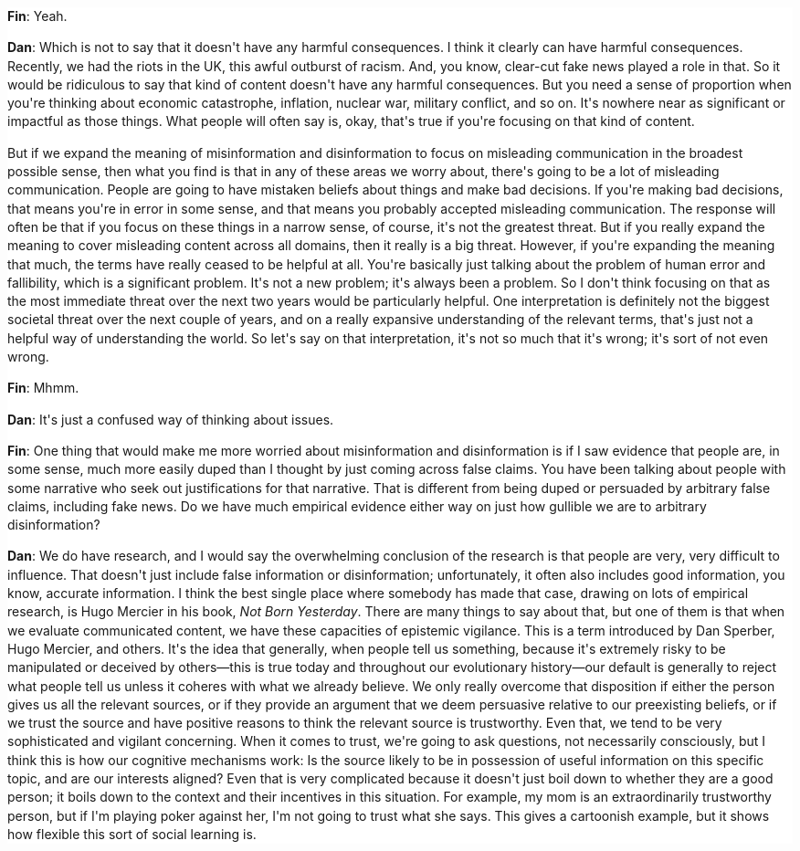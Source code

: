 **Fin**: Yeah.

**Dan**: Which is not to say that it doesn't have any harmful consequences. I think it clearly can have harmful consequences. Recently, we had the riots in the UK, this awful outburst of racism. And, you know, clear-cut fake news played a role in that. So it would be ridiculous to say that kind of content doesn't have any harmful consequences. But you need a sense of proportion when you're thinking about economic catastrophe, inflation, nuclear war, military conflict, and so on. It's nowhere near as significant or impactful as those things. What people will often say is, okay, that's true if you're focusing on that kind of content.

But if we expand the meaning of misinformation and disinformation to focus on misleading communication in the broadest possible sense, then what you find is that in any of these areas we worry about, there's going to be a lot of misleading communication. People are going to have mistaken beliefs about things and make bad decisions. If you're making bad decisions, that means you're in error in some sense, and that means you probably accepted misleading communication. The response will often be that if you focus on these things in a narrow sense, of course, it's not the greatest threat. But if you really expand the meaning to cover misleading content across all domains, then it really is a big threat. However, if you're expanding the meaning that much, the terms have really ceased to be helpful at all. You're basically just talking about the problem of human error and fallibility, which is a significant problem. It's not a new problem; it's always been a problem. So I don't think focusing on that as the most immediate threat over the next two years would be particularly helpful. One interpretation is definitely not the biggest societal threat over the next couple of years, and on a really expansive understanding of the relevant terms, that's just not a helpful way of understanding the world. So let's say on that interpretation, it's not so much that it's wrong; it's sort of not even wrong. 

**Fin**: Mhmm.

**Dan**: It's just a confused way of thinking about issues.

**Fin**: One thing that would make me more worried about misinformation and disinformation is if I saw evidence that people are, in some sense, much more easily duped than I thought by just coming across false claims. You have been talking about people with some narrative who seek out justifications for that narrative. That is different from being duped or persuaded by arbitrary false claims, including fake news. Do we have much empirical evidence either way on just how gullible we are to arbitrary disinformation?

**Dan**: We do have research, and I would say the overwhelming conclusion of the research is that people are very, very difficult to influence. That doesn't just include false information or disinformation; unfortunately, it often also includes good information, you know, accurate information. I think the best single place where somebody has made that case, drawing on lots of empirical research, is Hugo Mercier in his book, *Not Born Yesterday*. There are many things to say about that, but one of them is that when we evaluate communicated content, we have these capacities of epistemic vigilance. This is a term introduced by Dan Sperber, Hugo Mercier, and others. It's the idea that generally, when people tell us something, because it's extremely risky to be manipulated or deceived by others—this is true today and throughout our evolutionary history—our default is generally to reject what people tell us unless it coheres with what we already believe. We only really overcome that disposition if either the person gives us all the relevant sources, or if they provide an argument that we deem persuasive relative to our preexisting beliefs, or if we trust the source and have positive reasons to think the relevant source is trustworthy. Even that, we tend to be very sophisticated and vigilant concerning. When it comes to trust, we're going to ask questions, not necessarily consciously, but I think this is how our cognitive mechanisms work: Is the source likely to be in possession of useful information on this specific topic, and are our interests aligned? Even that is very complicated because it doesn't just boil down to whether they are a good person; it boils down to the context and their incentives in this situation. For example, my mom is an extraordinarily trustworthy person, but if I'm playing poker against her, I'm not going to trust what she says. This gives a cartoonish example, but it shows how flexible this sort of social learning is.
